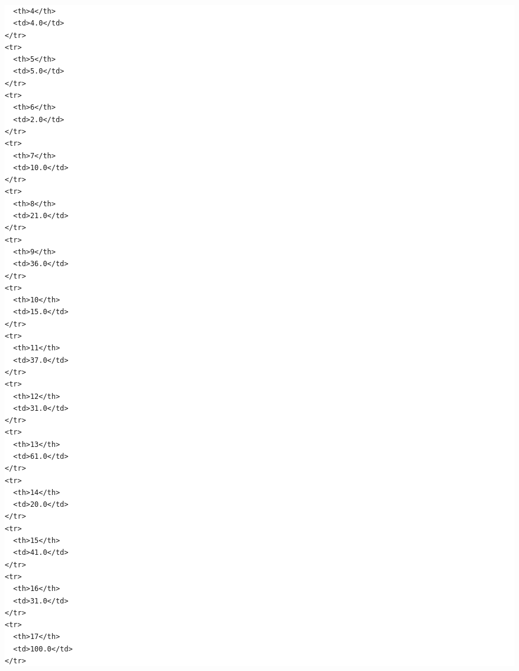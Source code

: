       <th>4</th>
      <td>4.0</td>
    </tr>
    <tr>
      <th>5</th>
      <td>5.0</td>
    </tr>
    <tr>
      <th>6</th>
      <td>2.0</td>
    </tr>
    <tr>
      <th>7</th>
      <td>10.0</td>
    </tr>
    <tr>
      <th>8</th>
      <td>21.0</td>
    </tr>
    <tr>
      <th>9</th>
      <td>36.0</td>
    </tr>
    <tr>
      <th>10</th>
      <td>15.0</td>
    </tr>
    <tr>
      <th>11</th>
      <td>37.0</td>
    </tr>
    <tr>
      <th>12</th>
      <td>31.0</td>
    </tr>
    <tr>
      <th>13</th>
      <td>61.0</td>
    </tr>
    <tr>
      <th>14</th>
      <td>20.0</td>
    </tr>
    <tr>
      <th>15</th>
      <td>41.0</td>
    </tr>
    <tr>
      <th>16</th>
      <td>31.0</td>
    </tr>
    <tr>
      <th>17</th>
      <td>100.0</td>
    </tr>
  </tbody>
</table>
</div>
